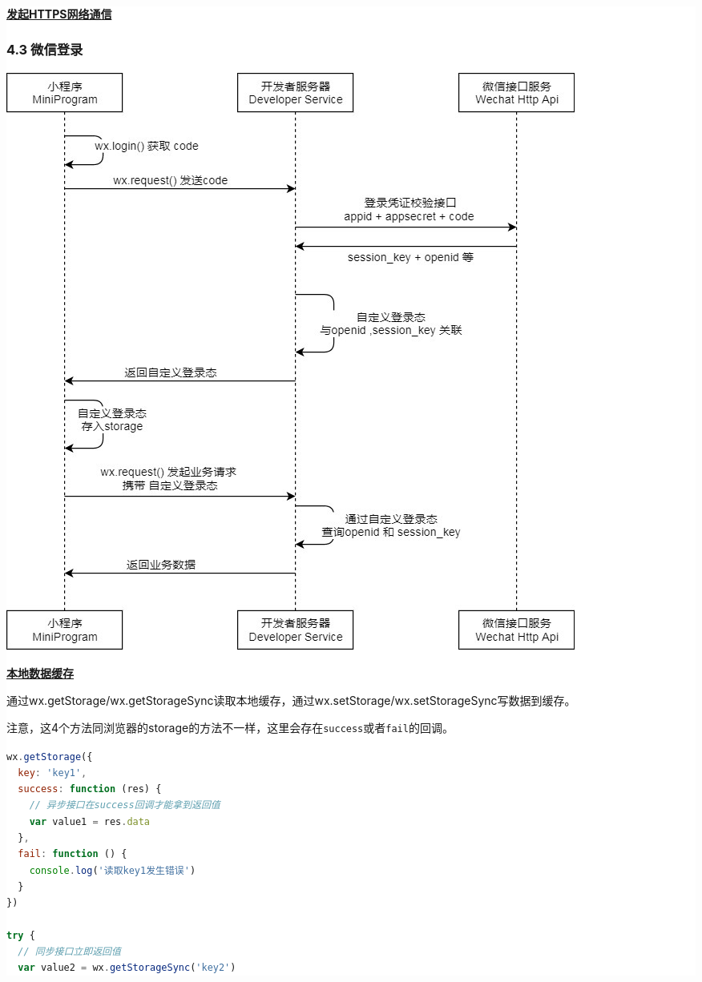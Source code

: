 **[发起HTTPS网络通信](https://developers.weixin.qq.com/ebook?action=get_post_info&docid=000ee27c9c8d98ab0086788fa5b00a)**

### 4.3 微信登录

![微信登录](./assets/1596608304591.jpg)

**[本地数据缓存](https://developers.weixin.qq.com/ebook?action=get_post_info&docid=000a2c7c9f4a981b0086bd31e5b40a)**

通过wx.getStorage/wx.getStorageSync读取本地缓存，通过wx.setStorage/wx.setStorageSync写数据到缓存。

注意，这4个方法同浏览器的storage的方法不一样，这里会存在`success`或者`fail`的回调。

```js
wx.getStorage({
  key: 'key1',
  success: function (res) {
    // 异步接口在success回调才能拿到返回值
    var value1 = res.data
  },
  fail: function () {
    console.log('读取key1发生错误')
  }
})

try {
  // 同步接口立即返回值
  var value2 = wx.getStorageSync('key2')
```